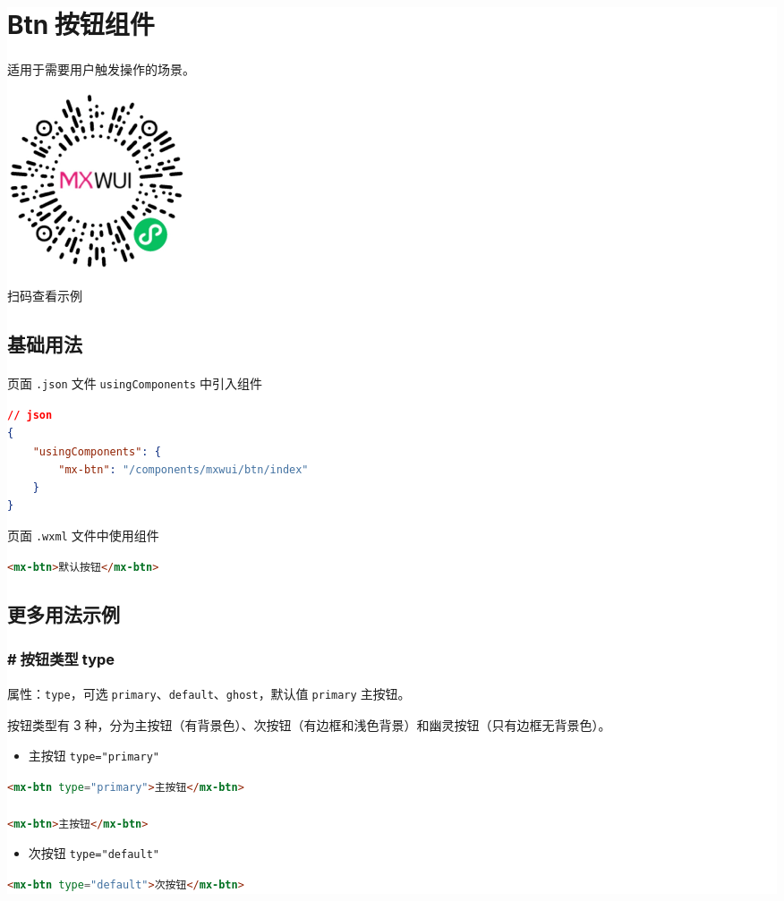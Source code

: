 # Btn 按钮组件

适用于需要用户触发操作的场景。

![扫码查看](../imgs/btn_qrcode.png)

扫码查看示例

## 基础用法
页面 `.json` 文件 `usingComponents` 中引入组件
```json
// json
{
    "usingComponents": {
        "mx-btn": "/components/mxwui/btn/index"
    }
}
```

页面 `.wxml` 文件中使用组件
```html
<mx-btn>默认按钮</mx-btn>
```

## 更多用法示例
### # 按钮类型 type
属性：`type`，可选 `primary`、`default`、`ghost`，默认值 `primary` 主按钮。

按钮类型有 3 种，分为主按钮（有背景色）、次按钮（有边框和浅色背景）和幽灵按钮（只有边框无背景色）。

- 主按钮 `type="primary"`
```html
<mx-btn type="primary">主按钮</mx-btn>

<mx-btn>主按钮</mx-btn>
```

- 次按钮 `type="default"`
```html
<mx-btn type="default">次按钮</mx-btn>
```

